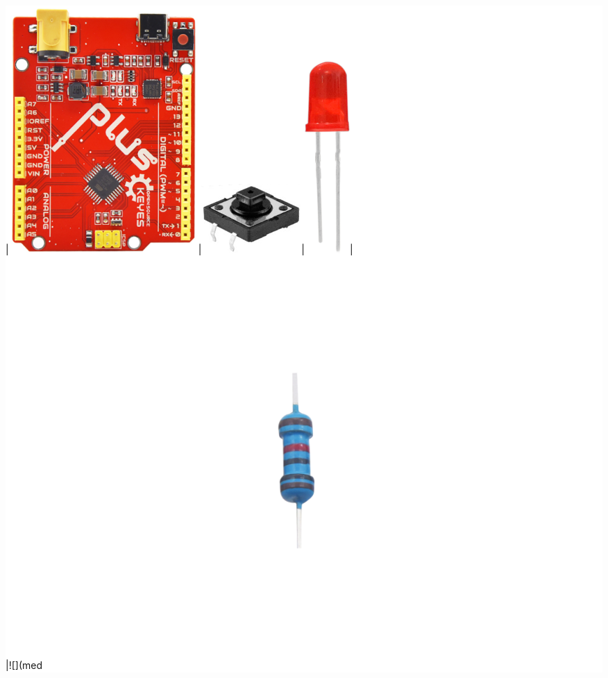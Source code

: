|![](media/544243270a027fc8cfa58e0f651a7bf4.png)|![](media/5b8fea4657b47510d199f740fdcaaa9d.png)|![](media/ef77f5a64c382157fc2dea21ec373fef.png)|![](media/da8a2a9d15baf7280966f3fdbb025a8c.png)|![](med